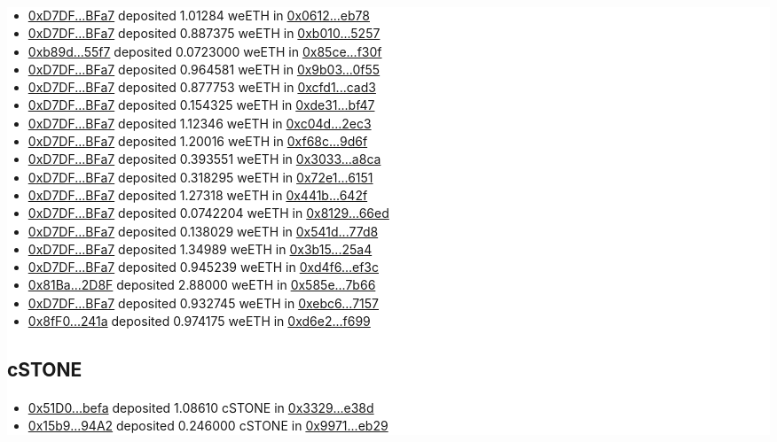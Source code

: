 - [0xD7DF...BFa7](https://etherscan.io/address/0xD7DF7E085214743530afF339aFC420c7c720BFa7) deposited 1.01284 weETH in [0x0612...eb78](https://etherscan.io/tx/0xD7DF7E085214743530afF339aFC420c7c720BFa7)
- [0xD7DF...BFa7](https://etherscan.io/address/0xD7DF7E085214743530afF339aFC420c7c720BFa7) deposited 0.887375 weETH in [0xb010...5257](https://etherscan.io/tx/0xD7DF7E085214743530afF339aFC420c7c720BFa7)
- [0xb89d...55f7](https://etherscan.io/address/0xb89dA7FAf64032a9A3FCeBB33D7881b053b355f7) deposited 0.0723000 weETH in [0x85ce...f30f](https://etherscan.io/tx/0xb89dA7FAf64032a9A3FCeBB33D7881b053b355f7)
- [0xD7DF...BFa7](https://etherscan.io/address/0xD7DF7E085214743530afF339aFC420c7c720BFa7) deposited 0.964581 weETH in [0x9b03...0f55](https://etherscan.io/tx/0xD7DF7E085214743530afF339aFC420c7c720BFa7)
- [0xD7DF...BFa7](https://etherscan.io/address/0xD7DF7E085214743530afF339aFC420c7c720BFa7) deposited 0.877753 weETH in [0xcfd1...cad3](https://etherscan.io/tx/0xD7DF7E085214743530afF339aFC420c7c720BFa7)
- [0xD7DF...BFa7](https://etherscan.io/address/0xD7DF7E085214743530afF339aFC420c7c720BFa7) deposited 0.154325 weETH in [0xde31...bf47](https://etherscan.io/tx/0xD7DF7E085214743530afF339aFC420c7c720BFa7)
- [0xD7DF...BFa7](https://etherscan.io/address/0xD7DF7E085214743530afF339aFC420c7c720BFa7) deposited 1.12346 weETH in [0xc04d...2ec3](https://etherscan.io/tx/0xD7DF7E085214743530afF339aFC420c7c720BFa7)
- [0xD7DF...BFa7](https://etherscan.io/address/0xD7DF7E085214743530afF339aFC420c7c720BFa7) deposited 1.20016 weETH in [0xf68c...9d6f](https://etherscan.io/tx/0xD7DF7E085214743530afF339aFC420c7c720BFa7)
- [0xD7DF...BFa7](https://etherscan.io/address/0xD7DF7E085214743530afF339aFC420c7c720BFa7) deposited 0.393551 weETH in [0x3033...a8ca](https://etherscan.io/tx/0xD7DF7E085214743530afF339aFC420c7c720BFa7)
- [0xD7DF...BFa7](https://etherscan.io/address/0xD7DF7E085214743530afF339aFC420c7c720BFa7) deposited 0.318295 weETH in [0x72e1...6151](https://etherscan.io/tx/0xD7DF7E085214743530afF339aFC420c7c720BFa7)
- [0xD7DF...BFa7](https://etherscan.io/address/0xD7DF7E085214743530afF339aFC420c7c720BFa7) deposited 1.27318 weETH in [0x441b...642f](https://etherscan.io/tx/0xD7DF7E085214743530afF339aFC420c7c720BFa7)
- [0xD7DF...BFa7](https://etherscan.io/address/0xD7DF7E085214743530afF339aFC420c7c720BFa7) deposited 0.0742204 weETH in [0x8129...66ed](https://etherscan.io/tx/0xD7DF7E085214743530afF339aFC420c7c720BFa7)
- [0xD7DF...BFa7](https://etherscan.io/address/0xD7DF7E085214743530afF339aFC420c7c720BFa7) deposited 0.138029 weETH in [0x541d...77d8](https://etherscan.io/tx/0xD7DF7E085214743530afF339aFC420c7c720BFa7)
- [0xD7DF...BFa7](https://etherscan.io/address/0xD7DF7E085214743530afF339aFC420c7c720BFa7) deposited 1.34989 weETH in [0x3b15...25a4](https://etherscan.io/tx/0xD7DF7E085214743530afF339aFC420c7c720BFa7)
- [0xD7DF...BFa7](https://etherscan.io/address/0xD7DF7E085214743530afF339aFC420c7c720BFa7) deposited 0.945239 weETH in [0xd4f6...ef3c](https://etherscan.io/tx/0xD7DF7E085214743530afF339aFC420c7c720BFa7)
- [0x81Ba...2D8F](https://etherscan.io/address/0x81Ba93B26bCe8cA5d649B6607DF15E6D45462D8F) deposited 2.88000 weETH in [0x585e...7b66](https://etherscan.io/tx/0x81Ba93B26bCe8cA5d649B6607DF15E6D45462D8F)
- [0xD7DF...BFa7](https://etherscan.io/address/0xD7DF7E085214743530afF339aFC420c7c720BFa7) deposited 0.932745 weETH in [0xebc6...7157](https://etherscan.io/tx/0xD7DF7E085214743530afF339aFC420c7c720BFa7)
- [0x8fF0...241a](https://etherscan.io/address/0x8fF0EBFE290E126de6211B6dEB1897ea9bfa241a) deposited 0.974175 weETH in [0xd6e2...f699](https://etherscan.io/tx/0x8fF0EBFE290E126de6211B6dEB1897ea9bfa241a)
## cSTONE
- [0x51D0...befa](https://etherscan.io/address/0x51D0eb116Ecbfd3b82163f713887e62A78E1befa) deposited 1.08610 cSTONE in [0x3329...e38d](https://etherscan.io/tx/0x51D0eb116Ecbfd3b82163f713887e62A78E1befa)
- [0x15b9...94A2](https://etherscan.io/address/0x15b944d8f3225a259dFdAe7ddC4E3d1f685C94A2) deposited 0.246000 cSTONE in [0x9971...eb29](https://etherscan.io/tx/0x15b944d8f3225a259dFdAe7ddC4E3d1f685C94A2)